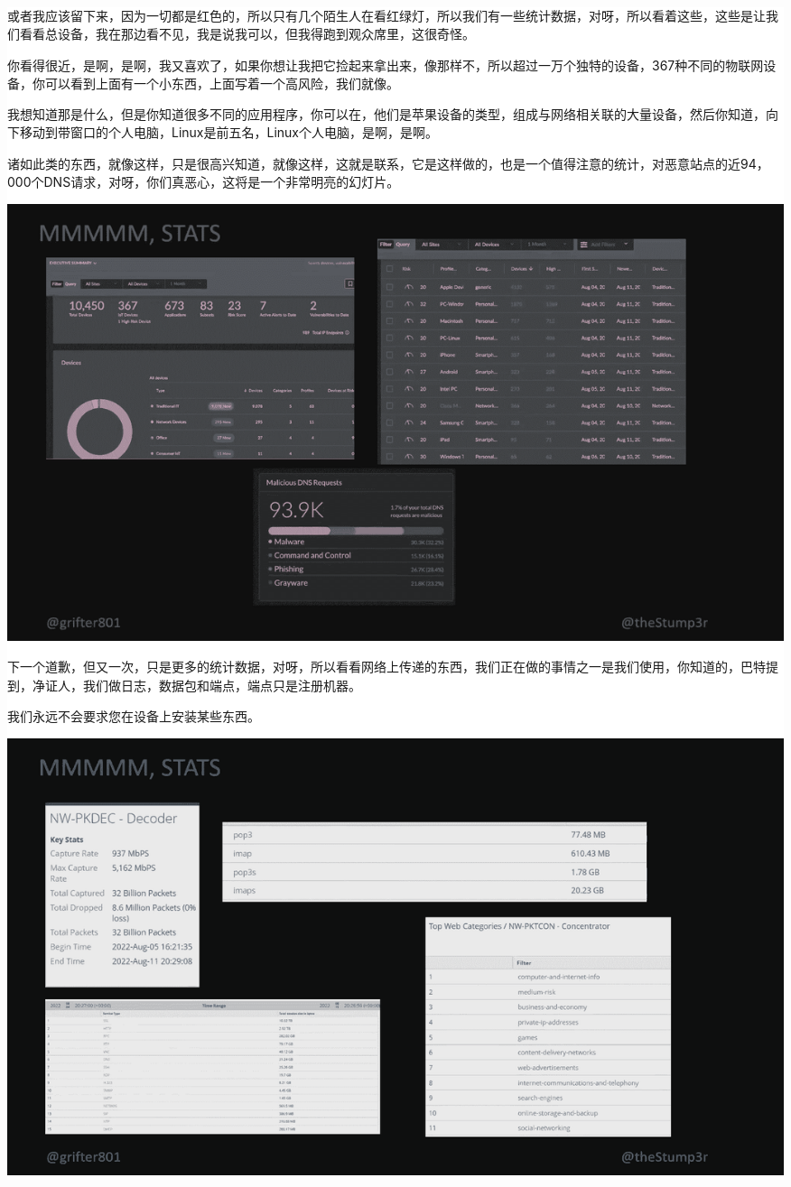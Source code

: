 或者我应该留下来，因为一切都是红色的，所以只有几个陌生人在看红绿灯，所以我们有一些统计数据，对呀，所以看着这些，这些是让我们看看总设备，我在那边看不见，我是说我可以，但我得跑到观众席里，这很奇怪。

你看得很近，是啊，是啊，我又喜欢了，如果你想让我把它捡起来拿出来，像那样不，所以超过一万个独特的设备，367种不同的物联网设备，你可以看到上面有一个小东西，上面写着一个高风险，我们就像。

我想知道那是什么，但是你知道很多不同的应用程序，你可以在，他们是苹果设备的类型，组成与网络相关联的大量设备，然后你知道，向下移动到带窗口的个人电脑，Linux是前五名，Linux个人电脑，是啊，是啊。

诸如此类的东西，就像这样，只是很高兴知道，就像这样，这就是联系，它是这样做的，也是一个值得注意的统计，对恶意站点的近94，000个DNS请求，对呀，你们真恶心，这将是一个非常明亮的幻灯片。



![](img/154b0ac82aca7edb731d28f518c214c2_38.png)

下一个道歉，但又一次，只是更多的统计数据，对呀，所以看看网络上传递的东西，我们正在做的事情之一是我们使用，你知道的，巴特提到，净证人，我们做日志，数据包和端点，端点只是注册机器。

我们永远不会要求您在设备上安装某些东西。

![](img/154b0ac82aca7edb731d28f518c214c2_40.png)
